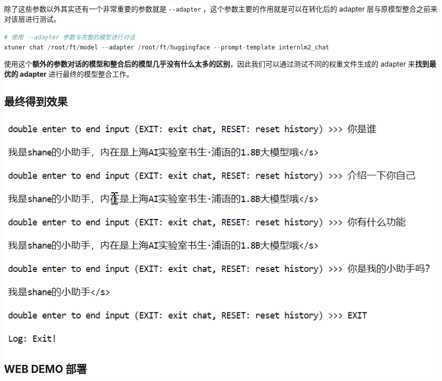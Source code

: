除了这些参数以外其实还有一个非常重要的参数就是 `--adapter` ，这个参数主要的作用就是可以在转化后的 adapter 层与原模型整合之前来对该层进行测试。

```python
# 使用 --adapter 参数与完整的模型进行对话
xtuner chat /root/ft/model --adapter /root/ft/huggingface --prompt-template internlm2_chat
```

使用这个**额外的参数对话的模型和整合后的模型几乎没有什么太多的区别**，因此我们可以通过测试不同的权重文件生成的 adapter 来**找到最优的 adapter** 进行最终的模型整合工作。

## 最终得到效果

![图片](./imgs/对话测试.png)

## WEB DEMO 部署
